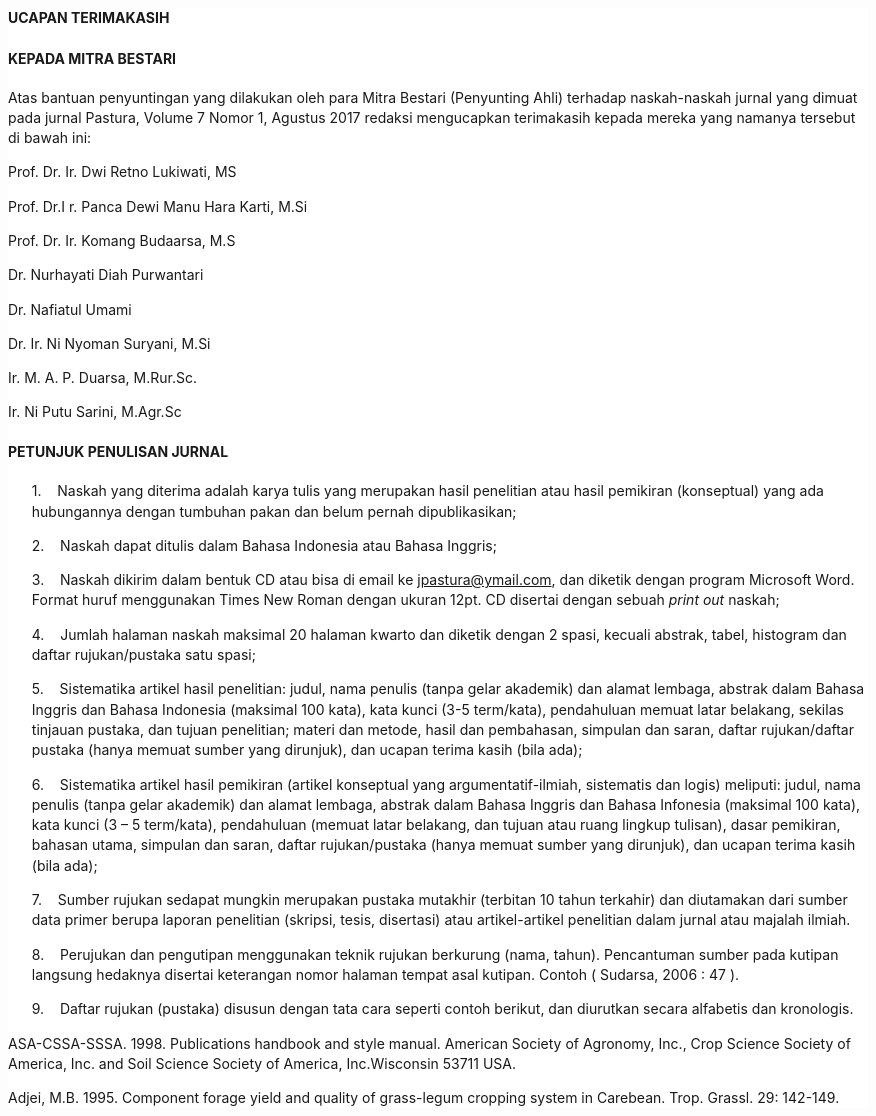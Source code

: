 <h4><a name="bookmark25"></a><span class="font4" style="font-weight:bold;"><a name="bookmark26"></a>UCAPAN TERIMAKASIH</span><br><br><span class="font4" style="font-weight:bold;"><a name="bookmark27"></a>KEPADA MITRA BESTARI</span></h4>
<p><span class="font10">Atas bantuan penyuntingan yang dilakukan oleh para Mitra Bestari (Penyunting Ahli) terhadap naskah-naskah jurnal yang dimuat pada jurnal Pastura, Volume 7 Nomor 1, Agustus 2017 redaksi mengucapkan terimakasih kepada mereka yang namanya tersebut di bawah ini:</span></p>
<p><span class="font10">Prof. Dr. Ir. Dwi Retno Lukiwati, MS</span></p>
<p><span class="font10">Prof. Dr.I r. Panca Dewi Manu Hara Karti, M.Si</span></p>
<p><span class="font10">Prof. Dr. Ir. Komang Budaarsa, M.S</span></p>
<p><span class="font10">Dr. Nurhayati Diah Purwantari</span></p>
<p><span class="font10">Dr. Nafiatul Umami</span></p>
<p><span class="font10">Dr. Ir. Ni Nyoman Suryani, M.Si</span></p>
<p><span class="font10">Ir. M. A. P. Duarsa, M.Rur.Sc.</span></p>
<p><span class="font10">Ir. Ni Putu Sarini, M.Agr.Sc</span></p>
<h4><a name="bookmark28"></a><span class="font4" style="font-weight:bold;"><a name="bookmark29"></a>PETUNJUK PENULISAN JURNAL</span></h4>
<ul style="list-style:none;"><li>
<p><span class="font10">1. &nbsp;&nbsp;&nbsp;Naskah yang diterima adalah karya tulis yang merupakan hasil penelitian atau hasil pemikiran (konseptual) yang ada hubungannya dengan tumbuhan pakan dan belum pernah dipublikasikan;</span></p></li>
<li>
<p><span class="font10">2. &nbsp;&nbsp;&nbsp;Naskah dapat ditulis dalam Bahasa Indonesia atau Bahasa Inggris;</span></p></li>
<li>
<p><span class="font10">3. &nbsp;&nbsp;&nbsp;Naskah dikirim dalam bentuk CD atau bisa di email ke </span><a href="mailto:jpastura@ymail.com"><span class="font10">jpastura@ymail.com</span></a><span class="font10">, dan diketik dengan program Microsoft Word. Format huruf menggunakan Times New Roman dengan ukuran 12pt. CD disertai dengan sebuah </span><span class="font10" style="font-style:italic;">print out</span><span class="font10"> naskah;</span></p></li>
<li>
<p><span class="font10">4. &nbsp;&nbsp;&nbsp;Jumlah halaman naskah maksimal 20 halaman kwarto dan diketik dengan 2 spasi, kecuali abstrak, tabel, histogram dan daftar rujukan/pustaka satu spasi;</span></p></li>
<li>
<p><span class="font10">5. &nbsp;&nbsp;&nbsp;Sistematika artikel hasil penelitian: judul, nama penulis (tanpa gelar akademik) dan alamat lembaga, abstrak dalam Bahasa Inggris dan Bahasa Indonesia (maksimal 100 kata), kata kunci (3-5 term/kata), pendahuluan memuat latar belakang, sekilas tinjauan pustaka, dan tujuan penelitian; materi dan metode, hasil dan pembahasan, simpulan dan saran, daftar rujukan/daftar pustaka (hanya memuat sumber yang dirunjuk), dan ucapan terima kasih (bila ada);</span></p></li>
<li>
<p><span class="font10">6. &nbsp;&nbsp;&nbsp;Sistematika artikel hasil pemikiran (artikel konseptual yang argumentatif-ilmiah, sistematis dan logis) meliputi: judul, nama penulis (tanpa gelar akademik) dan alamat lembaga, abstrak dalam Bahasa Inggris dan Bahasa Infonesia (maksimal 100 kata), kata kunci (3 – 5 term/kata), pendahuluan (memuat latar belakang, dan tujuan atau ruang lingkup tulisan), dasar pemikiran, bahasan utama, simpulan dan saran, daftar rujukan/pustaka (hanya memuat sumber yang dirunjuk), dan ucapan terima kasih (bila ada);</span></p></li>
<li>
<p><span class="font10">7. &nbsp;&nbsp;&nbsp;Sumber rujukan sedapat mungkin merupakan pustaka mutakhir (terbitan 10 tahun terkahir) dan diutamakan dari sumber data primer berupa laporan penelitian (skripsi, tesis, disertasi) atau artikel-artikel penelitian dalam jurnal atau majalah ilmiah.</span></p></li>
<li>
<p><span class="font10">8. &nbsp;&nbsp;&nbsp;Perujukan dan pengutipan menggunakan teknik rujukan berkurung (nama, tahun). Pencantuman sumber pada kutipan langsung hedaknya disertai keterangan nomor halaman tempat asal kutipan. Contoh ( Sudarsa, 2006 : 47 ).</span></p></li>
<li>
<p><span class="font10">9. &nbsp;&nbsp;&nbsp;Daftar rujukan (pustaka) disusun dengan tata cara seperti contoh berikut, dan diurutkan secara alfabetis dan kronologis.</span></p></li></ul>
<p><span class="font10">ASA-CSSA-SSSA. 1998. Publications handbook and style manual. American Society of Agronomy, Inc., Crop Science Society of America, Inc. and Soil Science Society of America, Inc.Wisconsin 53711 USA.</span></p>
<p><span class="font10">Adjei, M.B. 1995. Component forage yield and quality of grass-legum cropping system in Carebean. Trop. Grassl. 29: 142-149.</span></p>